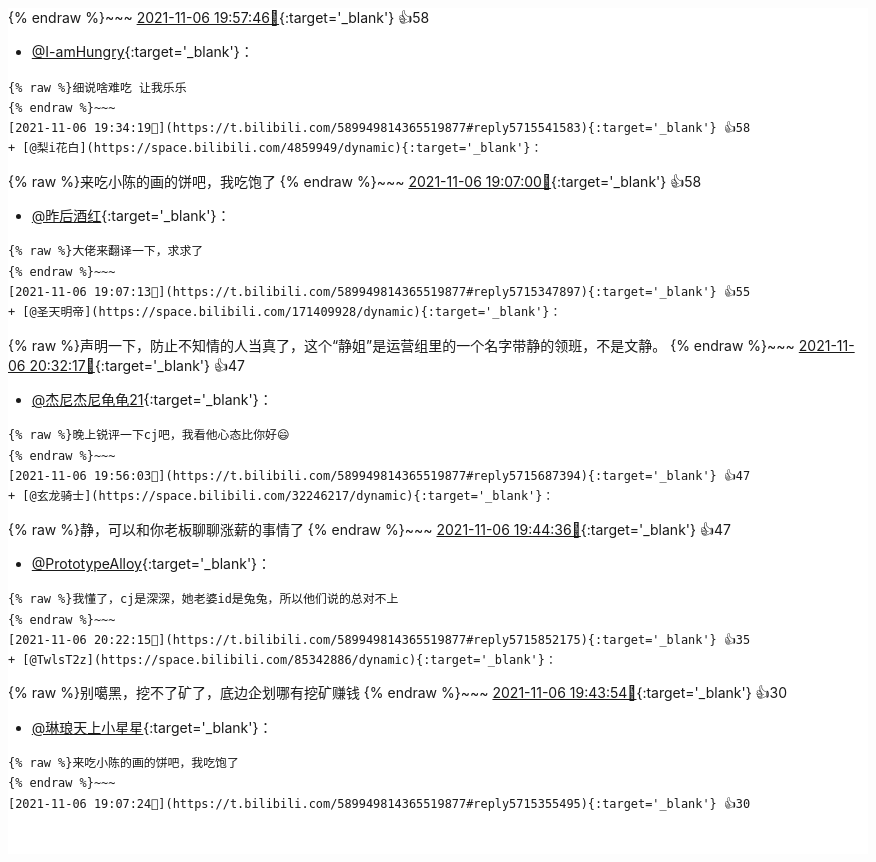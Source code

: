 {% endraw %}~~~
[2021-11-06 19:57:46🔗](https://t.bilibili.com/589949814365519877#reply5715694444){:target='_blank'} 👍58
+ [@I-amHungry](https://space.bilibili.com/6715117/dynamic){:target='_blank'}：
~~~
{% raw %}细说啥难吃 让我乐乐
{% endraw %}~~~
[2021-11-06 19:34:19🔗](https://t.bilibili.com/589949814365519877#reply5715541583){:target='_blank'} 👍58
+ [@梨i花白](https://space.bilibili.com/4859949/dynamic){:target='_blank'}：
~~~
{% raw %}来吃小陈的画的饼吧，我吃饱了
{% endraw %}~~~
[2021-11-06 19:07:00🔗](https://t.bilibili.com/589949814365519877#reply5715347387){:target='_blank'} 👍58
+ [@昨后酒红](https://space.bilibili.com/2651300/dynamic){:target='_blank'}：
~~~
{% raw %}大佬来翻译一下，求求了
{% endraw %}~~~
[2021-11-06 19:07:13🔗](https://t.bilibili.com/589949814365519877#reply5715347897){:target='_blank'} 👍55
+ [@圣天明帝](https://space.bilibili.com/171409928/dynamic){:target='_blank'}：
~~~
{% raw %}声明一下，防止不知情的人当真了，这个“静姐”是运营组里的一个名字带静的领班，不是文静。
{% endraw %}~~~
[2021-11-06 20:32:17🔗](https://t.bilibili.com/589949814365519877#reply5715915650){:target='_blank'} 👍47
+ [@杰尼杰尼龟龟21](https://space.bilibili.com/14409162/dynamic){:target='_blank'}：
~~~
{% raw %}晚上锐评一下cj吧，我看他心态比你好😄
{% endraw %}~~~
[2021-11-06 19:56:03🔗](https://t.bilibili.com/589949814365519877#reply5715687394){:target='_blank'} 👍47
+ [@玄龙骑士](https://space.bilibili.com/32246217/dynamic){:target='_blank'}：
~~~
{% raw %}静，可以和你老板聊聊涨薪的事情了
{% endraw %}~~~
[2021-11-06 19:44:36🔗](https://t.bilibili.com/589949814365519877#reply5715612413){:target='_blank'} 👍47
+ [@PrototypeAlloy](https://space.bilibili.com/162149512/dynamic){:target='_blank'}：
~~~
{% raw %}我懂了，cj是深深，她老婆id是兔兔，所以他们说的总对不上
{% endraw %}~~~
[2021-11-06 20:22:15🔗](https://t.bilibili.com/589949814365519877#reply5715852175){:target='_blank'} 👍35
+ [@TwlsT2z](https://space.bilibili.com/85342886/dynamic){:target='_blank'}：
~~~
{% raw %}别噶黑，挖不了矿了，底边企划哪有挖矿赚钱
{% endraw %}~~~
[2021-11-06 19:43:54🔗](https://t.bilibili.com/589949814365519877#reply5715610660){:target='_blank'} 👍30
+ [@琳琅天上小星星](https://space.bilibili.com/277629790/dynamic){:target='_blank'}：
~~~
{% raw %}来吃小陈的画的饼吧，我吃饱了
{% endraw %}~~~
[2021-11-06 19:07:24🔗](https://t.bilibili.com/589949814365519877#reply5715355495){:target='_blank'} 👍30


